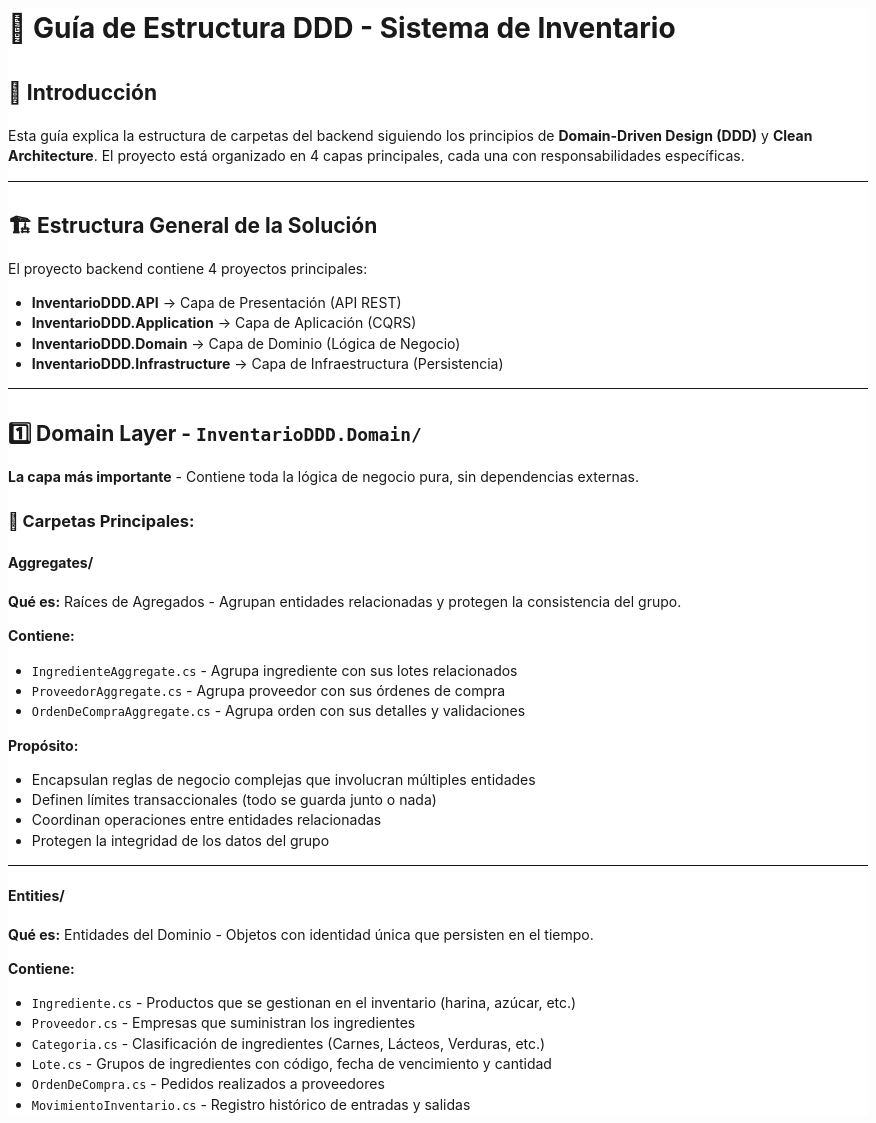 # 📂 Guía de Estructura DDD - Sistema de Inventario

## 🎯 Introducción

Esta guía explica la estructura de carpetas del backend siguiendo los principios de **Domain-Driven Design (DDD)** y **Clean Architecture**. El proyecto está organizado en 4 capas principales, cada una con responsabilidades específicas.

---

## 🏗️ Estructura General de la Solución

El proyecto backend contiene 4 proyectos principales:

- **InventarioDDD.API** → Capa de Presentación (API REST)
- **InventarioDDD.Application** → Capa de Aplicación (CQRS)
- **InventarioDDD.Domain** → Capa de Dominio (Lógica de Negocio)
- **InventarioDDD.Infrastructure** → Capa de Infraestructura (Persistencia)

---

## 1️⃣ Domain Layer - `InventarioDDD.Domain/`

**La capa más importante** - Contiene toda la lógica de negocio pura, sin dependencias externas.

### 📁 Carpetas Principales:

#### **Aggregates/**
**Qué es:** Raíces de Agregados - Agrupan entidades relacionadas y protegen la consistencia del grupo.

**Contiene:**
- `IngredienteAggregate.cs` - Agrupa ingrediente con sus lotes relacionados
- `ProveedorAggregate.cs` - Agrupa proveedor con sus órdenes de compra
- `OrdenDeCompraAggregate.cs` - Agrupa orden con sus detalles y validaciones

**Propósito:**
- Encapsulan reglas de negocio complejas que involucran múltiples entidades
- Definen límites transaccionales (todo se guarda junto o nada)
- Coordinan operaciones entre entidades relacionadas
- Protegen la integridad de los datos del grupo

---

#### **Entities/**
**Qué es:** Entidades del Dominio - Objetos con identidad única que persisten en el tiempo.

**Contiene:**
- `Ingrediente.cs` - Productos que se gestionan en el inventario (harina, azúcar, etc.)
- `Proveedor.cs` - Empresas que suministran los ingredientes
- `Categoria.cs` - Clasificación de ingredientes (Carnes, Lácteos, Verduras, etc.)
- `Lote.cs` - Grupos de ingredientes con código, fecha de vencimiento y cantidad
- `OrdenDeCompra.cs` - Pedidos realizados a proveedores
- `MovimientoInventario.cs` - Registro histórico de entradas y salidas
